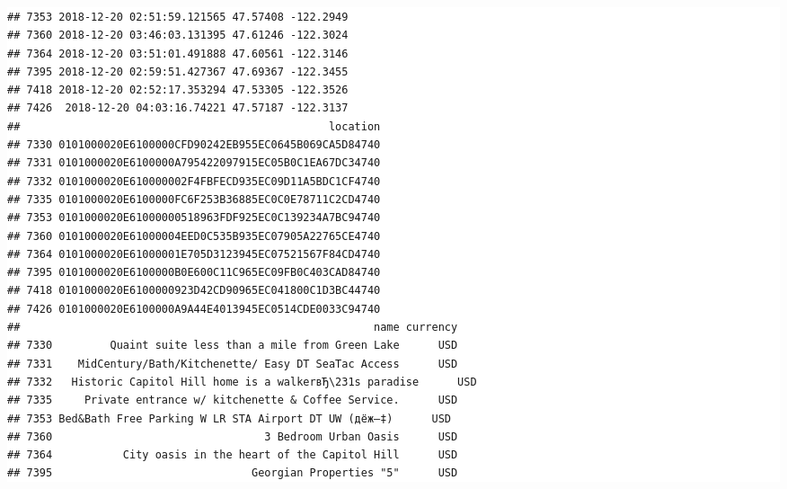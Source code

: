     ## 7353 2018-12-20 02:51:59.121565 47.57408 -122.2949
    ## 7360 2018-12-20 03:46:03.131395 47.61246 -122.3024
    ## 7364 2018-12-20 03:51:01.491888 47.60561 -122.3146
    ## 7395 2018-12-20 02:59:51.427367 47.69367 -122.3455
    ## 7418 2018-12-20 02:52:17.353294 47.53305 -122.3526
    ## 7426  2018-12-20 04:03:16.74221 47.57187 -122.3137
    ##                                                location
    ## 7330 0101000020E6100000CFD90242EB955EC0645B069CA5D84740
    ## 7331 0101000020E6100000A795422097915EC05B0C1EA67DC34740
    ## 7332 0101000020E610000002F4FBFECD935EC09D11A5BDC1CF4740
    ## 7335 0101000020E6100000FC6F253B36885EC0C0E78711C2CD4740
    ## 7353 0101000020E61000000518963FDF925EC0C139234A7BC94740
    ## 7360 0101000020E61000004EED0C535B935EC07905A22765CE4740
    ## 7364 0101000020E61000001E705D3123945EC07521567F84CD4740
    ## 7395 0101000020E6100000B0E600C11C965EC09FB0C403CAD84740
    ## 7418 0101000020E6100000923D42CD90965EC041800C1D3BC44740
    ## 7426 0101000020E6100000A9A44E4013945EC0514CDE0033C94740
    ##                                                       name currency
    ## 7330         Quaint suite less than a mile from Green Lake      USD
    ## 7331    MidCentury/Bath/Kitchenette/ Easy DT SeaTac Access      USD
    ## 7332   Historic Capitol Hill home is a walkerвЂ\231s paradise      USD
    ## 7335     Private entrance w/ kitchenette & Coffee Service.      USD
    ## 7353 Bed&Bath Free Parking W LR STA Airport DT UW (дё­ж–‡)      USD
    ## 7360                                 3 Bedroom Urban Oasis      USD
    ## 7364           City oasis in the heart of the Capitol Hill      USD
    ## 7395                               Georgian Properties "5"      USD